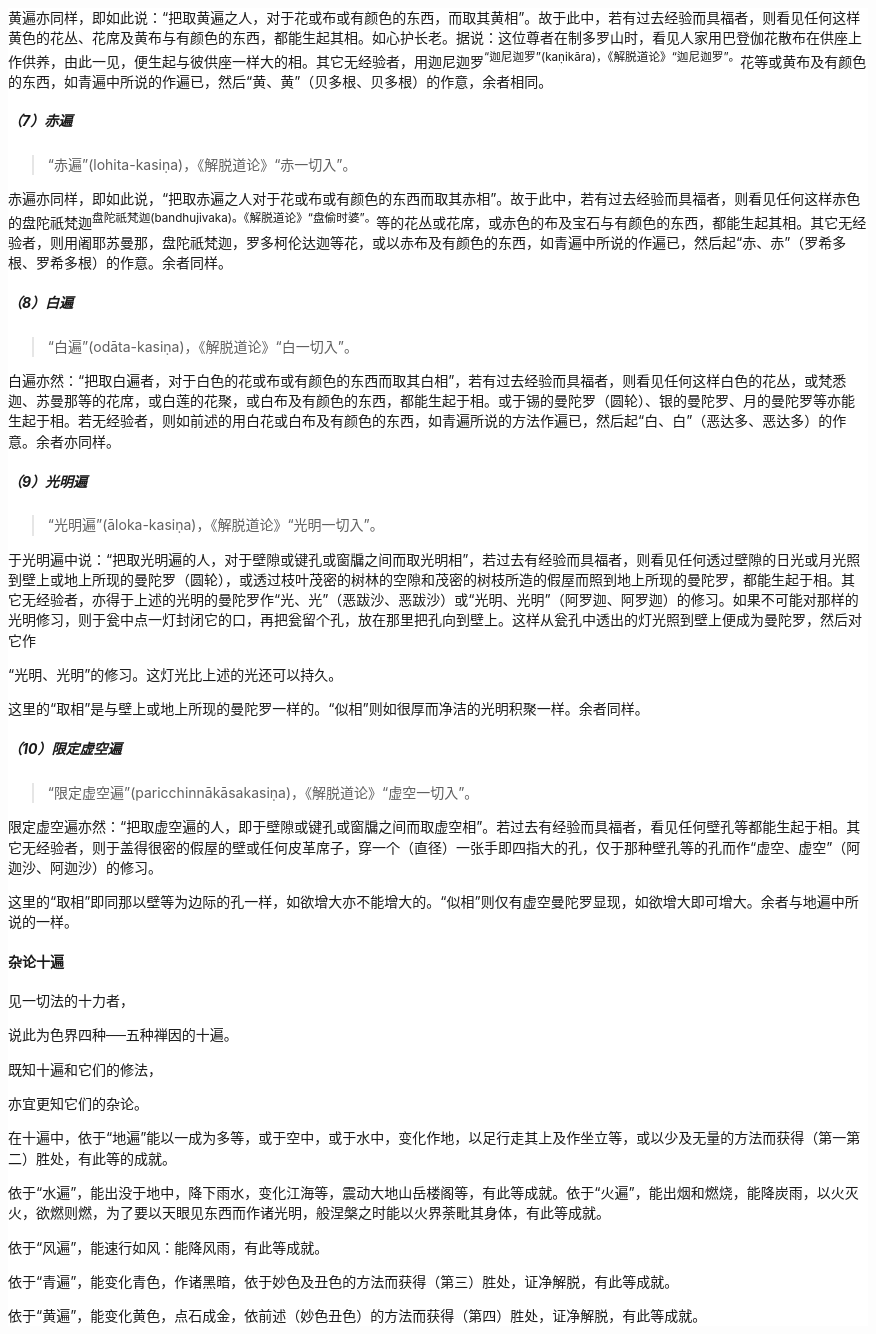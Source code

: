黄遍亦同样，即如此说：“把取黄遍之人，对于花或布或有颜色的东西，而取其黄相”。故于此中，若有过去经验而具福者，则看见任何这样黄色的花丛、花席及黄布与有颜色的东西，都能生起其相。如心护长老。据说：这位尊者在制多罗山时，看见人家用巴登伽花散布在供座上作供养，由此一见，便生起与彼供座一样大的相。其它无经验者，用迦尼迦罗<sup>“迦尼迦罗”(kaṇikāra)，《解脱道论》“迦尼迦罗”。</sup>花等或黄布及有颜色的东西，如青遍中所说的作遍已，然后“黄、黄”（贝多根、贝多根）的作意，余者相同。

##### （7）赤遍 

> “赤遍”(lohita-kasiṇa)，《解脱道论》“赤一切入”。

赤遍亦同样，即如此说，“把取赤遍之人对于花或布或有颜色的东西而取其赤相”。故于此中，若有过去经验而具福者，则看见任何这样赤色的盘陀祇梵迦<sup>盘陀祇梵迦(bandhujivaka)。《解脱道论》“盘偷时婆”。</sup>等的花丛或花席，或赤色的布及宝石与有颜色的东西，都能生起其相。其它无经验者，则用阇耶苏曼那，盘陀祇梵迦，罗多柯伦达迦等花，或以赤布及有颜色的东西，如青遍中所说的作遍已，然后起“赤、赤”（罗希多根、罗希多根）的作意。余者同样。

##### （8）白遍 

> “白遍”(odāta-kasiṇa)，《解脱道论》“白一切入”。

白遍亦然：“把取白遍者，对于白色的花或布或有颜色的东西而取其白相”，若有过去经验而具福者，则看见任何这样白色的花丛，或梵悉迦、苏曼那等的花席，或白莲的花聚，或白布及有颜色的东西，都能生起于相。或于锡的曼陀罗（圆轮）、银的曼陀罗、月的曼陀罗等亦能生起于相。若无经验者，则如前述的用白花或白布及有颜色的东西，如青遍所说的方法作遍已，然后起“白、白”（恶达多、恶达多）的作意。余者亦同样。

##### （9）光明遍 

> “光明遍”(āloka-kasiṇa)，《解脱道论》“光明一切入”。

于光明遍中说：“把取光明遍的人，对于壁隙或键孔或窗牖之间而取光明相”，若过去有经验而具福者，则看见任何透过壁隙的日光或月光照到壁上或地上所现的曼陀罗（圆轮），或透过枝叶茂密的树林的空隙和茂密的树枝所造的假屋而照到地上所现的曼陀罗，都能生起于相。其它无经验者，亦得于上述的光明的曼陀罗作“光、光”（恶跋沙、恶跋沙）或“光明、光明”（阿罗迦、阿罗迦）的修习。如果不可能对那样的光明修习，则于瓮中点一灯封闭它的口，再把瓮留个孔，放在那里把孔向到壁上。这样从瓮孔中透出的灯光照到壁上便成为曼陀罗，然后对它作

“光明、光明”的修习。这灯光比上述的光还可以持久。

这里的“取相”是与壁上或地上所现的曼陀罗一样的。“似相”则如很厚而净洁的光明积聚一样。余者同样。

##### （10）限定虚空遍 

> “限定虚空遍”(paricchinnākāsakasiṇa)，《解脱道论》“虚空一切入”。

限定虚空遍亦然：“把取虚空遍的人，即于壁隙或键孔或窗牖之间而取虚空相”。若过去有经验而具福者，看见任何壁孔等都能生起于相。其它无经验者，则于盖得很密的假屋的壁或任何皮革席子，穿一个（直径）一张手即四指大的孔，仅于那种壁孔等的孔而作“虚空、虚空”（阿迦沙、阿迦沙）的修习。

这里的“取相”即同那以壁等为边际的孔一样，如欲增大亦不能增大的。“似相”则仅有虚空曼陀罗显现，如欲增大即可增大。余者与地遍中所说的一样。

#### 杂论十遍

见一切法的十力者，

说此为色界四种──五种禅因的十遍。

既知十遍和它们的修法，

亦宜更知它们的杂论。

在十遍中，依于“地遍”能以一成为多等，或于空中，或于水中，变化作地，以足行走其上及作坐立等，或以少及无量的方法而获得（第一第二）胜处，有此等的成就。

依于“水遍”，能出没于地中，降下雨水，变化江海等，震动大地山岳楼阁等，有此等成就。依于“火遍”，能出烟和燃烧，能降炭雨，以火灭火，欲燃则燃，为了要以天眼见东西而作诸光明，般涅槃之时能以火界荼毗其身体，有此等成就。

依于“风遍”，能速行如风：能降风雨，有此等成就。

依于“青遍”，能变化青色，作诸黑暗，依于妙色及丑色的方法而获得（第三）胜处，证净解脱，有此等成就。

依于“黄遍”，能变化黄色，点石成金，依前述（妙色丑色）的方法而获得（第四）胜处，证净解脱，有此等成就。
